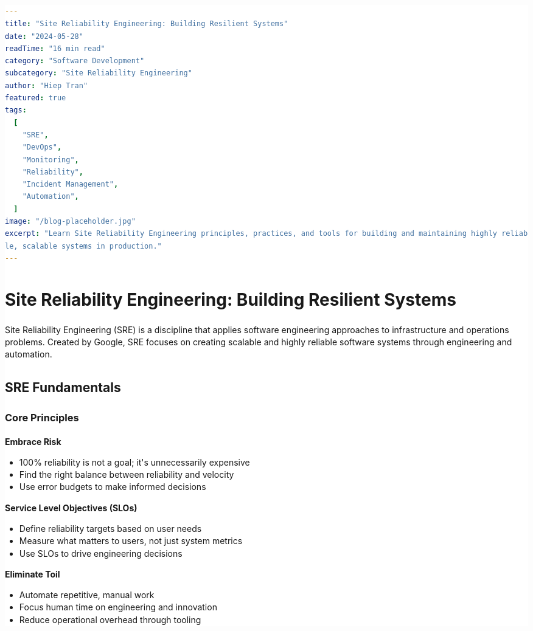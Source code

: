 ```yaml
---
title: "Site Reliability Engineering: Building Resilient Systems"
date: "2024-05-28"
readTime: "16 min read"
category: "Software Development"
subcategory: "Site Reliability Engineering"
author: "Hiep Tran"
featured: true
tags:
  [
    "SRE",
    "DevOps",
    "Monitoring",
    "Reliability",
    "Incident Management",
    "Automation",
  ]
image: "/blog-placeholder.jpg"
excerpt: "Learn Site Reliability Engineering principles, practices, and tools for building and maintaining highly reliable, scalable systems in production."
---
```


# Site Reliability Engineering: Building Resilient Systems

Site Reliability Engineering (SRE) is a discipline that applies software engineering approaches to infrastructure and operations problems. Created by Google, SRE focuses on creating scalable and highly reliable software systems through engineering and automation.

## SRE Fundamentals

### Core Principles

**Embrace Risk**

- 100% reliability is not a goal; it's unnecessarily expensive
- Find the right balance between reliability and velocity
- Use error budgets to make informed decisions

**Service Level Objectives (SLOs)**

- Define reliability targets based on user needs
- Measure what matters to users, not just system metrics
- Use SLOs to drive engineering decisions

**Eliminate Toil**

- Automate repetitive, manual work
- Focus human time on engineering and innovation
- Reduce operational overhead through tooling
